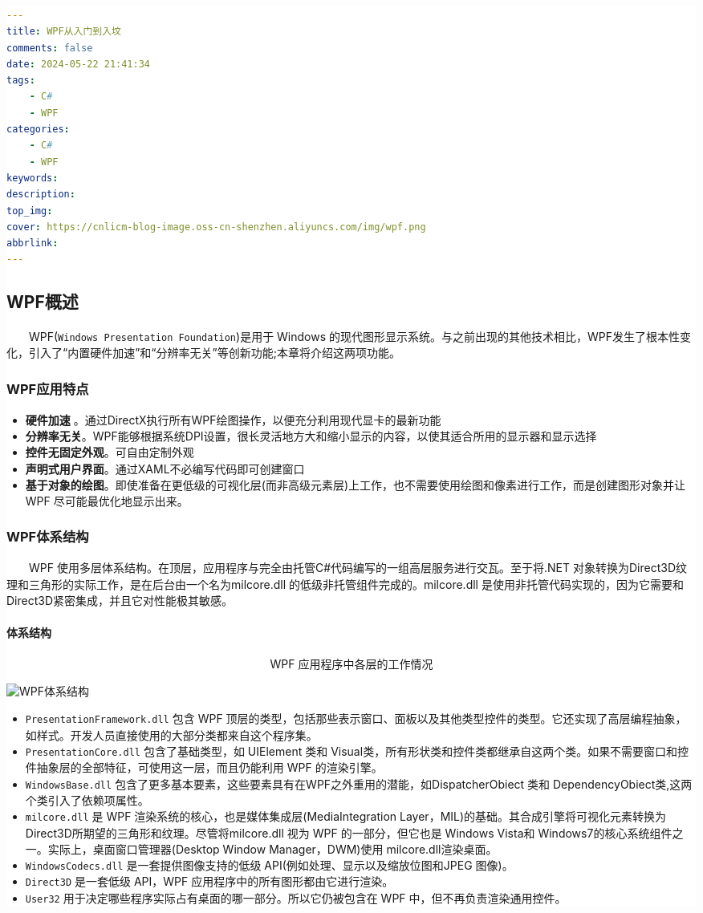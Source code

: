 ```yaml
---
title: WPF从入门到入坟
comments: false
date: 2024-05-22 21:41:34
tags:
    - C#
    - WPF
categories:
    - C#
    - WPF
keywords:
description:
top_img:
cover: https://cnlicm-blog-image.oss-cn-shenzhen.aliyuncs.com/img/wpf.png
abbrlink:
---
```


## WPF概述

&emsp;&emsp;WPF(`Windows Presentation Foundation`)是用于 Windows 的现代图形显示系统。与之前出现的其他技术相比，WPF发生了根本性变化，引入了“内置硬件加速”和“分辨率无关”等创新功能;本章将介绍这两项功能。    

### WPF应用特点

- **硬件加速** 。通过DirectX执行所有WPF绘图操作，以便充分利用现代显卡的最新功能
- **分辨率无关**。WPF能够根据系统DPI设置，很长灵活地方大和缩小显示的内容，以使其适合所用的显示器和显示选择
- **控件无固定外观**。可自由定制外观
- **声明式用户界面**。通过XAML不必编写代码即可创建窗口
- **基于对象的绘图**。即使准备在更低级的可视化层(而非高级元素层)上工作，也不需要使用绘图和像素进行工作，而是创建图形对象并让 WPF 尽可能最优化地显示出来。

### WPF体系结构

&emsp;&emsp;WPF 使用多层体系结构。在顶层，应用程序与完全由托管C#代码编写的一组高层服务进行交瓦。至于将.NET 对象转换为Direct3D纹理和三角形的实际工作，是在后台由一个名为milcore.dll 的低级非托管组件完成的。milcore.dll 是使用非托管代码实现的，因为它需要和Direct3D紧密集成，并且它对性能极其敏感。

#### 体系结构

<center>WPF 应用程序中各层的工作情况</center>

![WPF体系结构](https://cnlicm-blog-image.oss-cn-shenzhen.aliyuncs.com/img/20240522220928.png)

- `PresentationFramework.dll` 包含 WPF 顶层的类型，包括那些表示窗口、面板以及其他类型控件的类型。它还实现了高层编程抽象，如样式。开发人员直接使用的大部分类都来自这个程序集。
- `PresentationCore.dll` 包含了基础类型，如 UIElement 类和 Visual类，所有形状类和控件类都继承自这两个类。如果不需要窗口和控件抽象层的全部特征，可使用这一层，而且仍能利用 WPF 的渲染引擎。
- `WindowsBase.dll` 包含了更多基本要素，这些要素具有在WPF之外重用的潜能，如DispatcherObiect 类和 DependencyObiect类,这两个类引入了依赖项属性。
- `milcore.dll` 是 WPF 渲染系统的核心，也是媒体集成层(MediaIntegration Layer，MIL)的基础。其合成引擎将可视化元素转换为Direct3D所期望的三角形和纹理。尽管将milcore.dll 视为 WPF 的一部分，但它也是 Windows Vista和 Windows7的核心系统组件之一。实际上，桌面窗口管理器(Desktop Window Manager，DWM)使用 milcore.dll渲染桌面。
- `WindowsCodecs.dll` 是一套提供图像支持的低级 API(例如处理、显示以及缩放位图和JPEG 图像)。
- `Direct3D` 是一套低级 API，WPF 应用程序中的所有图形都由它进行渲染。
- `User32` 用于决定哪些程序实际占有桌面的哪一部分。所以它仍被包含在 WPF 中，但不再负责渲染通用控件。
